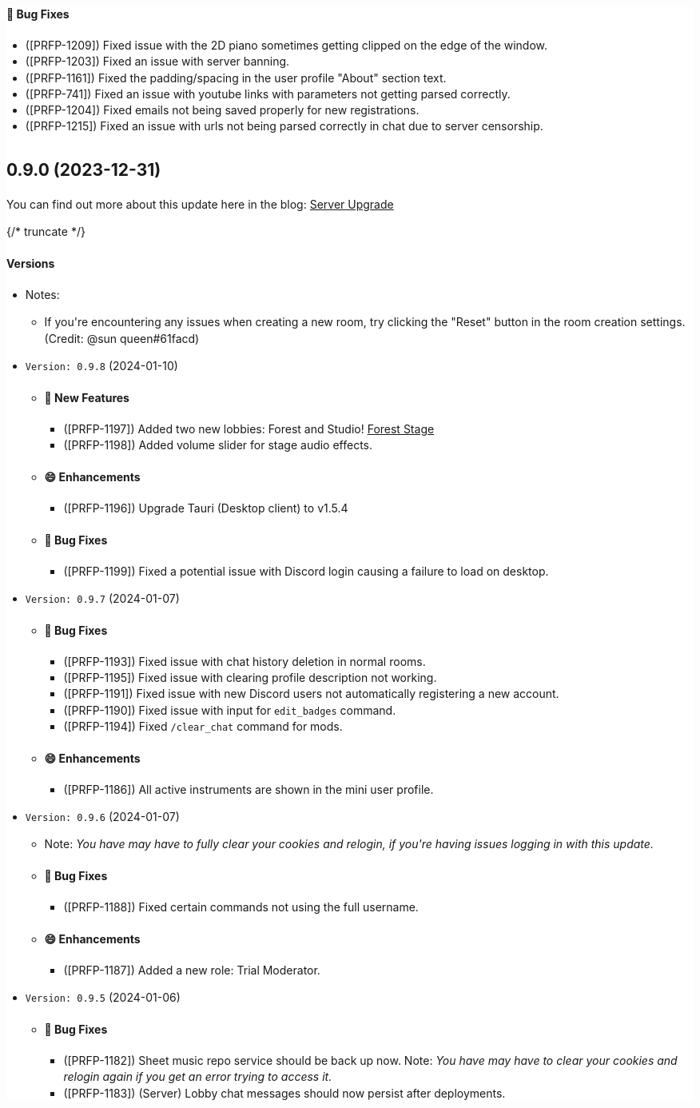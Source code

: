 #### :bug: Bug Fixes
  - ([PRFP-1209]) Fixed issue with the 2D piano sometimes getting clipped on the edge of the window.
  - ([PRFP-1203]) Fixed an issue with server banning.
  - ([PRFP-1161]) Fixed the padding/spacing in the user profile "About" section text.
  - ([PRFP-741]) Fixed an issue with youtube links with parameters not getting parsed correctly.
  - ([PRFP-1204]) Fixed emails not being saved properly for new registrations.
  - ([PRFP-1215]) Fixed an issue with urls not being parsed correctly in chat due to server censorship.


## 0.9.0 (2023-12-31)
You can find out more about this update here in the blog: [Server Upgrade](/blog/update_2023/)

{/* truncate */}

#### Versions
  - Notes:
    - If you're encountering any issues when creating a new room, try clicking the "Reset" button in the room creation settings. (Credit: @sun queen#61facd)

  - `Version: 0.9.8` (2024-01-10)
    - #### :rocket: New Features
      - ([PRFP-1197]) Added two new lobbies: Forest and Studio! [Forest Stage](https://i.gyazo.com/ec010869e6adfb956342cb8d18f31f2a.gif)
      - ([PRFP-1198]) Added volume slider for stage audio effects.
    - #### :smile: Enhancements
      - ([PRFP-1196]) Upgrade Tauri (Desktop client) to v1.5.4
    - #### :bug: Bug Fixes
      - ([PRFP-1199]) Fixed a potential issue with Discord login causing a failure to load on desktop.

  - `Version: 0.9.7` (2024-01-07)
    - #### :bug: Bug Fixes
      - ([PRFP-1193]) Fixed issue with chat history deletion in normal rooms.
      - ([PRFP-1195]) Fixed issue with clearing profile description not working.
      - ([PRFP-1191]) Fixed issue with new Discord users not automatically registering a new account.
      - ([PRFP-1190]) Fixed issue with input for `edit_badges` command.
      - ([PRFP-1194]) Fixed `/clear_chat` command for mods.
    - #### :smile: Enhancements
      - ([PRFP-1186]) All active instruments are shown in the mini user profile.


  - `Version: 0.9.6` (2024-01-07)
    - Note: _You have may have to fully clear your cookies and relogin, if you're having issues logging in with this update._
    - #### :bug: Bug Fixes
      - ([PRFP-1188]) Fixed certain commands not using the full username.
    - #### :smile: Enhancements
      - ([PRFP-1187]) Added a new role: Trial Moderator.

  - `Version: 0.9.5` (2024-01-06)
    - #### :bug: Bug Fixes
      - ([PRFP-1182]) Sheet music repo service should be back up now. Note: _You have may have to clear your cookies and relogin again if you get an error trying to access it._
      - ([PRFP-1183]) (Server) Lobby chat messages should now persist after deployments.
